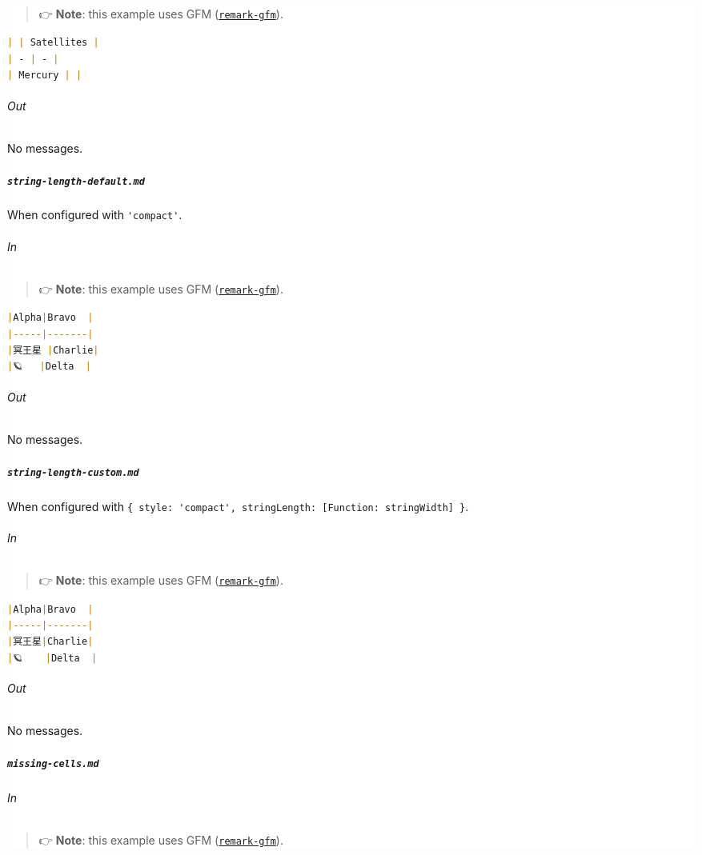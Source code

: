 > 👉 **Note**: this example uses
> GFM ([`remark-gfm`][github-remark-gfm]).

```markdown
| | Satellites |
| - | - |
| Mercury | |
```

###### Out

No messages.

##### `string-length-default.md`

When configured with `'compact'`.

###### In

> 👉 **Note**: this example uses
> GFM ([`remark-gfm`][github-remark-gfm]).

```markdown
|Alpha|Bravo  |
|-----|-------|
|冥王星 |Charlie|
|🪐   |Delta  |
```

###### Out

No messages.

##### `string-length-custom.md`

When configured with `{ style: 'compact', stringLength: [Function: stringWidth] }`.

###### In

> 👉 **Note**: this example uses
> GFM ([`remark-gfm`][github-remark-gfm]).

```markdown
|Alpha|Bravo  |
|-----|-------|
|冥王星|Charlie|
|🪐    |Delta  |
```

###### Out

No messages.

##### `missing-cells.md`

###### In

> 👉 **Note**: this example uses
> GFM ([`remark-gfm`][github-remark-gfm]).


[api-options]: #options
[api-remark-lint-table-cell-padding]: #unifieduseremarklinttablecellpadding-options
[api-style]: #style
[author]: https://wooorm.com
[badge-build-image]: https://github.com/remarkjs/remark-lint/workflows/main/badge.svg
[badge-build-url]: https://github.com/remarkjs/remark-lint/actions
[badge-chat-image]: https://img.shields.io/badge/chat-discussions-success.svg
[badge-chat-url]: https://github.com/remarkjs/remark/discussions
[badge-coverage-image]: https://img.shields.io/codecov/c/github/remarkjs/remark-lint.svg
[badge-coverage-url]: https://codecov.io/github/remarkjs/remark-lint
[badge-downloads-image]: https://img.shields.io/npm/dm/remark-lint-table-cell-padding.svg
[badge-downloads-url]: https://www.npmjs.com/package/remark-lint-table-cell-padding
[badge-funding-backers-image]: https://opencollective.com/unified/backers/badge.svg
[badge-funding-sponsors-image]: https://opencollective.com/unified/sponsors/badge.svg
[badge-funding-url]: https://opencollective.com/unified
[badge-size-image]: https://img.shields.io/bundlejs/size/remark-lint-table-cell-padding
[badge-size-url]: https://bundlejs.com/?q=remark-lint-table-cell-padding
[esm-sh]: https://esm.sh
[file-license]: https://github.com/remarkjs/remark-lint/blob/main/license
[github-dotfiles-coc]: https://github.com/remarkjs/.github/blob/main/code-of-conduct.md
[github-dotfiles-contributing]: https://github.com/remarkjs/.github/blob/main/contributing.md
[github-dotfiles-health]: https://github.com/remarkjs/.github
[github-dotfiles-support]: https://github.com/remarkjs/.github/blob/main/support.md
[github-gist-esm]: https://gist.github.com/sindresorhus/a39789f98801d908bbc7ff3ecc99d99c
[github-remark-gfm]: https://github.com/remarkjs/remark-gfm
[github-remark-lint]: https://github.com/remarkjs/remark-lint
[github-remark-stringify]: https://github.com/remarkjs/remark/tree/main/packages/remark-stringify
[github-unified-transformer]: https://github.com/unifiedjs/unified#transformer
[npm-install]: https://docs.npmjs.com/cli/install
[typescript]: https://www.typescriptlang.org